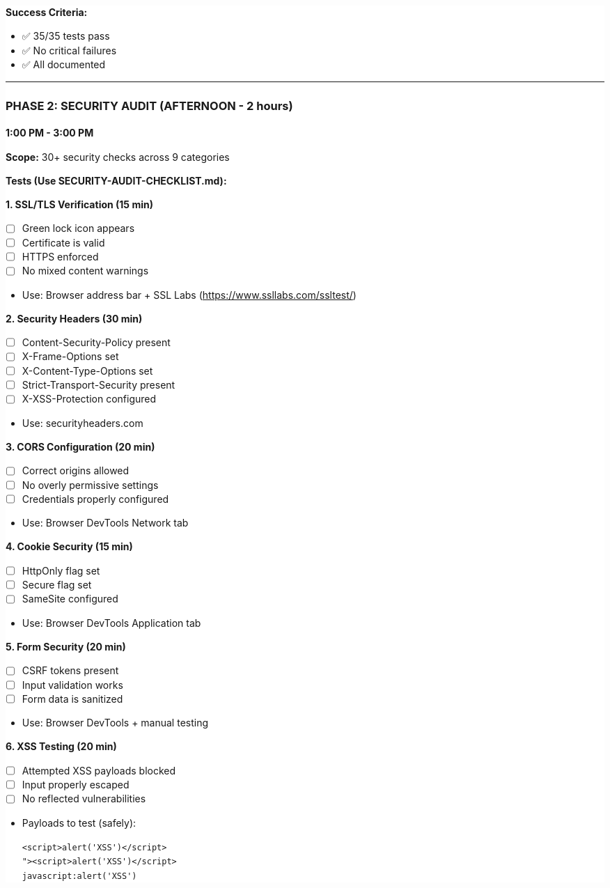 **Success Criteria:** 
- ✅ 35/35 tests pass
- ✅ No critical failures
- ✅ All documented

---

### PHASE 2: SECURITY AUDIT (AFTERNOON - 2 hours)
**1:00 PM - 3:00 PM**

**Scope:** 30+ security checks across 9 categories

**Tests (Use SECURITY-AUDIT-CHECKLIST.md):**

**1. SSL/TLS Verification (15 min)**
- [ ] Green lock icon appears
- [ ] Certificate is valid
- [ ] HTTPS enforced
- [ ] No mixed content warnings
- Use: Browser address bar + SSL Labs (https://www.ssllabs.com/ssltest/)

**2. Security Headers (30 min)**
- [ ] Content-Security-Policy present
- [ ] X-Frame-Options set
- [ ] X-Content-Type-Options set
- [ ] Strict-Transport-Security present
- [ ] X-XSS-Protection configured
- Use: securityheaders.com

**3. CORS Configuration (20 min)**
- [ ] Correct origins allowed
- [ ] No overly permissive settings
- [ ] Credentials properly configured
- Use: Browser DevTools Network tab

**4. Cookie Security (15 min)**
- [ ] HttpOnly flag set
- [ ] Secure flag set
- [ ] SameSite configured
- Use: Browser DevTools Application tab

**5. Form Security (20 min)**
- [ ] CSRF tokens present
- [ ] Input validation works
- [ ] Form data is sanitized
- Use: Browser DevTools + manual testing

**6. XSS Testing (20 min)**
- [ ] Attempted XSS payloads blocked
- [ ] Input properly escaped
- [ ] No reflected vulnerabilities
- Payloads to test (safely):
  ```
  <script>alert('XSS')</script>
  "><script>alert('XSS')</script>
  javascript:alert('XSS')
  ```
